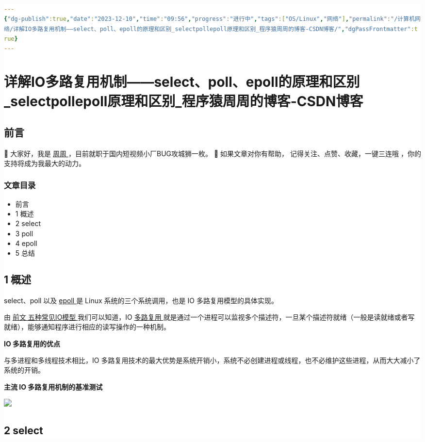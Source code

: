 ```yaml
---
{"dg-publish":true,"date":"2023-12-10","time":"09:56","progress":"进行中","tags":["OS/Linux","网络"],"permalink":"/计算机网络/详解IO多路复用机制——select、poll、epoll的原理和区别_selectpollepoll原理和区别_程序猿周周的博客-CSDN博客/","dgPassFrontmatter":true}
---
```


# 详解IO多路复用机制——select、poll、epoll的原理和区别_selectpollepoll原理和区别_程序猿周周的博客-CSDN博客





##   前言

🐶 大家好，我是 [周周 ](https://blog.csdn.net/adminpd)，目前就职于国内短视频小厂BUG攻城狮一枚。
🤺 如果文章对你有帮助， 记得关注、点赞、收藏，一键三连哦 ，你的支持将成为我最大的动力。



###  文章目录

* 前言
*  1 概述
*  2 select
*  3 poll
*  4 epoll
*  5 总结



##    1 概述

select、poll 以及 [epoll ](https://so.csdn.net/so/search?q=epoll&spm=1001.2101.3001.7020)是 Linux 系统的三个系统调用，也是 IO 多路复用模型的具体实现。

由 [前文 五种常见IO模型 ](https://blog.csdn.net/adminpd/article/details/124546529)我们可以知道，IO [多路复用 ](https://so.csdn.net/so/search?q=%E5%A4%9A%E8%B7%AF%E5%A4%8D%E7%94%A8&spm=1001.2101.3001.7020)就是通过一个进程可以监视多个描述符，一旦某个描述符就绪（一般是读就绪或者写就绪），能够通知程序进行相应的读写操作的一种机制。

**IO 多路复用的优点**

与多进程和多线程技术相比，IO 多路复用技术的最大优势是系统开销小，系统不必创建进程或线程，也不必维护这些进程，从而大大减小了系统的开销。

**主流 IO 多路复用机制的基准测试**



![](https://imp-repo-1300501708.cos.ap-beijing.myqcloud.com/BnUtbbgd2o34LXxepqbchJv9nzg.jpeg)



##    2 select
